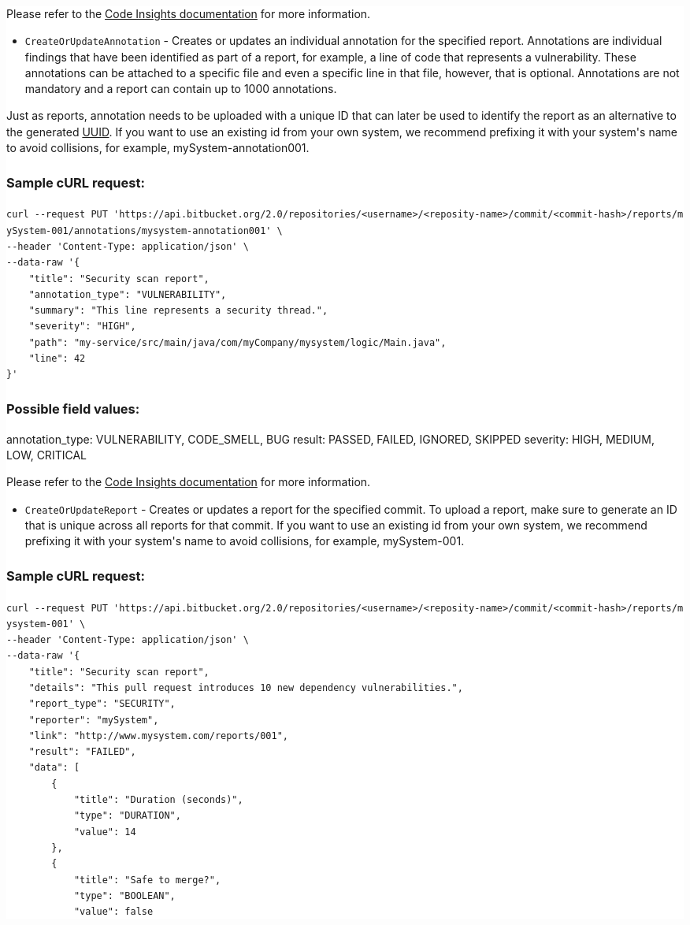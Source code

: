 Please refer to the [Code Insights documentation](https://confluence.atlassian.com/bitbucket/code-insights-994316785.html) for more information.

* `CreateOrUpdateAnnotation` - Creates or updates an individual annotation for the specified report.
Annotations are individual findings that have been identified as part of a report, for example, a line of code that represents a vulnerability. These annotations can be attached to a specific file and even a specific line in that file, however, that is optional. Annotations are not mandatory and a report can contain up to 1000 annotations.

Just as reports, annotation needs to be uploaded with a unique ID that can later be used to identify the report as an alternative to the generated [UUID](https://developer.atlassian.com/bitbucket/api/2/reference/meta/uri-uuid#uuid). If you want to use an existing id from your own system, we recommend prefixing it with your system's name to avoid collisions, for example, mySystem-annotation001.

### Sample cURL request:
```
curl --request PUT 'https://api.bitbucket.org/2.0/repositories/<username>/<reposity-name>/commit/<commit-hash>/reports/mySystem-001/annotations/mysystem-annotation001' \
--header 'Content-Type: application/json' \
--data-raw '{
    "title": "Security scan report",
    "annotation_type": "VULNERABILITY",
    "summary": "This line represents a security thread.",
    "severity": "HIGH",
    "path": "my-service/src/main/java/com/myCompany/mysystem/logic/Main.java",
    "line": 42
}'
```

### Possible field values:
annotation_type: VULNERABILITY, CODE_SMELL, BUG
result: PASSED, FAILED, IGNORED, SKIPPED
severity: HIGH, MEDIUM, LOW, CRITICAL

Please refer to the [Code Insights documentation](https://confluence.atlassian.com/bitbucket/code-insights-994316785.html) for more information.

* `CreateOrUpdateReport` - Creates or updates a report for the specified commit.
To upload a report, make sure to generate an ID that is unique across all reports for that commit. If you want to use an existing id from your own system, we recommend prefixing it with your system's name to avoid collisions, for example, mySystem-001.

### Sample cURL request:
```
curl --request PUT 'https://api.bitbucket.org/2.0/repositories/<username>/<reposity-name>/commit/<commit-hash>/reports/mysystem-001' \
--header 'Content-Type: application/json' \
--data-raw '{
    "title": "Security scan report",
    "details": "This pull request introduces 10 new dependency vulnerabilities.",
    "report_type": "SECURITY",
    "reporter": "mySystem",
    "link": "http://www.mysystem.com/reports/001",
    "result": "FAILED",
    "data": [
        {
            "title": "Duration (seconds)",
            "type": "DURATION",
            "value": 14
        },
        {
            "title": "Safe to merge?",
            "type": "BOOLEAN",
            "value": false
```
